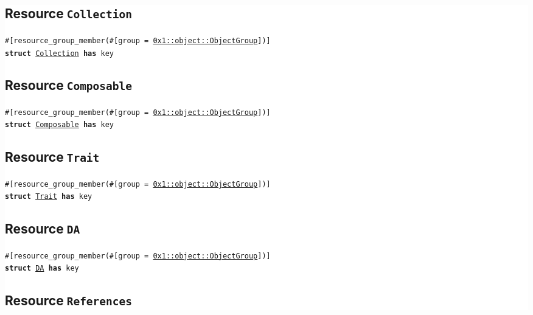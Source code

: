 

<a id="0xacf659101f2f39123e5c9ff5486100c78a84d2ab8319c52e3795aeb29ea8db3a_composable_token_Collection"></a>

## Resource `Collection`



<pre><code>#[resource_group_member(#[group = <a href="_ObjectGroup">0x1::object::ObjectGroup</a>])]
<b>struct</b> <a href="composable_token.md#0xacf659101f2f39123e5c9ff5486100c78a84d2ab8319c52e3795aeb29ea8db3a_composable_token_Collection">Collection</a> <b>has</b> key
</code></pre>



<a id="0xacf659101f2f39123e5c9ff5486100c78a84d2ab8319c52e3795aeb29ea8db3a_composable_token_Composable"></a>

## Resource `Composable`



<pre><code>#[resource_group_member(#[group = <a href="_ObjectGroup">0x1::object::ObjectGroup</a>])]
<b>struct</b> <a href="composable_token.md#0xacf659101f2f39123e5c9ff5486100c78a84d2ab8319c52e3795aeb29ea8db3a_composable_token_Composable">Composable</a> <b>has</b> key
</code></pre>



<a id="0xacf659101f2f39123e5c9ff5486100c78a84d2ab8319c52e3795aeb29ea8db3a_composable_token_Trait"></a>

## Resource `Trait`



<pre><code>#[resource_group_member(#[group = <a href="_ObjectGroup">0x1::object::ObjectGroup</a>])]
<b>struct</b> <a href="composable_token.md#0xacf659101f2f39123e5c9ff5486100c78a84d2ab8319c52e3795aeb29ea8db3a_composable_token_Trait">Trait</a> <b>has</b> key
</code></pre>



<a id="0xacf659101f2f39123e5c9ff5486100c78a84d2ab8319c52e3795aeb29ea8db3a_composable_token_DA"></a>

## Resource `DA`



<pre><code>#[resource_group_member(#[group = <a href="_ObjectGroup">0x1::object::ObjectGroup</a>])]
<b>struct</b> <a href="composable_token.md#0xacf659101f2f39123e5c9ff5486100c78a84d2ab8319c52e3795aeb29ea8db3a_composable_token_DA">DA</a> <b>has</b> key
</code></pre>



<a id="0xacf659101f2f39123e5c9ff5486100c78a84d2ab8319c52e3795aeb29ea8db3a_composable_token_References"></a>

## Resource `References`
